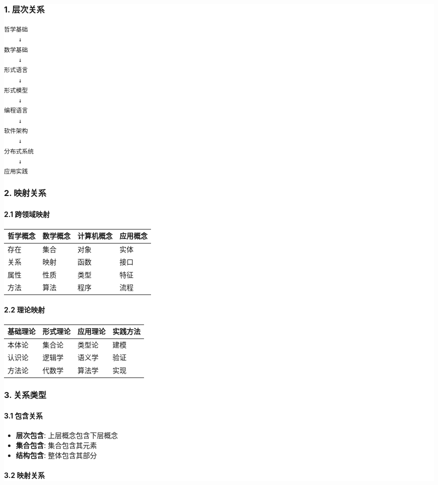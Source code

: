 ### 1. 层次关系

```text
哲学基础
    ↓
数学基础
    ↓
形式语言
    ↓
形式模型
    ↓
编程语言
    ↓
软件架构
    ↓
分布式系统
    ↓
应用实践
```

### 2. 映射关系

#### 2.1 跨领域映射

| 哲学概念 | 数学概念 | 计算机概念 | 应用概念 |
|---------|---------|-----------|---------|
| 存在 | 集合 | 对象 | 实体 |
| 关系 | 映射 | 函数 | 接口 |
| 属性 | 性质 | 类型 | 特征 |
| 方法 | 算法 | 程序 | 流程 |

#### 2.2 理论映射

| 基础理论 | 形式理论 | 应用理论 | 实践方法 |
|---------|---------|---------|---------|
| 本体论 | 集合论 | 类型论 | 建模 |
| 认识论 | 逻辑学 | 语义学 | 验证 |
| 方法论 | 代数学 | 算法学 | 实现 |

### 3. 关系类型

#### 3.1 包含关系

- **层次包含**: 上层概念包含下层概念
- **集合包含**: 集合包含其元素
- **结构包含**: 整体包含其部分

#### 3.2 映射关系
